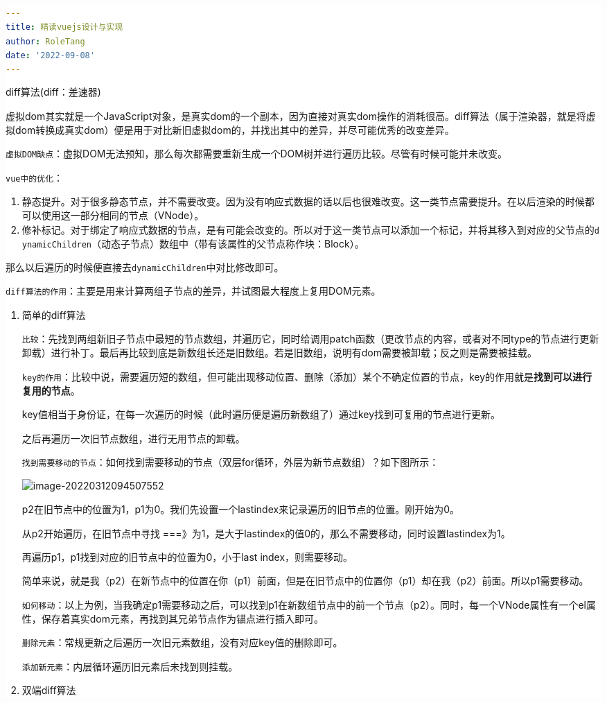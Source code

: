 ```yaml
---
title: 精读vuejs设计与实现
author: RoleTang
date: '2022-09-08'
---
```


diff算法(diff：差速器)

虚拟dom其实就是一个JavaScript对象，是真实dom的一个副本，因为直接对真实dom操作的消耗很高。diff算法（属于渲染器，就是将虚拟dom转换成真实dom）便是用于对比新旧虚拟dom的，并找出其中的差异，并尽可能优秀的改变差异。



`虚拟DOM缺点`：虚拟DOM无法预知，那么每次都需要重新生成一个DOM树并进行遍历比较。尽管有时候可能并未改变。

`vue中的优化`：

1. 静态提升。对于很多静态节点，并不需要改变。因为没有响应式数据的话以后也很难改变。这一类节点需要提升。在以后渲染的时候都可以使用这一部分相同的节点（VNode）。
2. 修补标记。对于绑定了响应式数据的节点，是有可能会改变的。所以对于这一类节点可以添加一个标记，并将其移入到对应的父节点的`dynamicChildren`（动态子节点）数组中（带有该属性的父节点称作块：Block）。

那么以后遍历的时候便直接去`dynamicChildren`中对比修改即可。



`diff算法的作用`：主要是用来计算两组子节点的差异，并试图最大程度上复用DOM元素。

1. 简单的diff算法

   `比较`：先找到两组新旧子节点中最短的节点数组，并遍历它，同时给调用patch函数（更改节点的内容，或者对不同type的节点进行更新卸载）进行补丁。最后再比较到底是新数组长还是旧数组。若是旧数组，说明有dom需要被卸载；反之则是需要被挂载。

   `key的作用`：比较中说，需要遍历短的数组，但可能出现移动位置、删除（添加）某个不确定位置的节点，key的作用就是**找到可以进行复用的节点**。

   key值相当于身份证，在每一次遍历的时候（此时遍历便是遍历新数组了）通过key找到可复用的节点进行更新。

   之后再遍历一次旧节点数组，进行无用节点的卸载。

   `找到需要移动的节点`：如何找到需要移动的节点（双层for循环，外层为新节点数组）？如下图所示：

   ![image-20220312094507552](/vue/简单diff.png)

   p2在旧节点中的位置为1，p1为0。我们先设置一个lastindex来记录遍历的旧节点的位置。刚开始为0。

   从p2开始遍历，在旧节点中寻找 ===》为1，是大于lastindex的值0的，那么不需要移动，同时设置lastindex为1。

   再遍历p1，p1找到对应的旧节点中的位置为0，小于last index，则需要移动。

   简单来说，就是我（p2）在新节点中的位置在你（p1）前面，但是在旧节点中的位置你（p1）却在我（p2）前面。所以p1需要移动。

   `如何移动`：以上为例，当我确定p1需要移动之后，可以找到p1在新数组节点中的前一个节点（p2）。同时，每一个VNode属性有一个el属性，保存着真实dom元素，再找到其兄弟节点作为锚点进行插入即可。

   `删除元素`：常规更新之后遍历一次旧元素数组，没有对应key值的删除即可。

   `添加新元素`：内层循环遍历旧元素后未找到则挂载。



2. 双端diff算法
